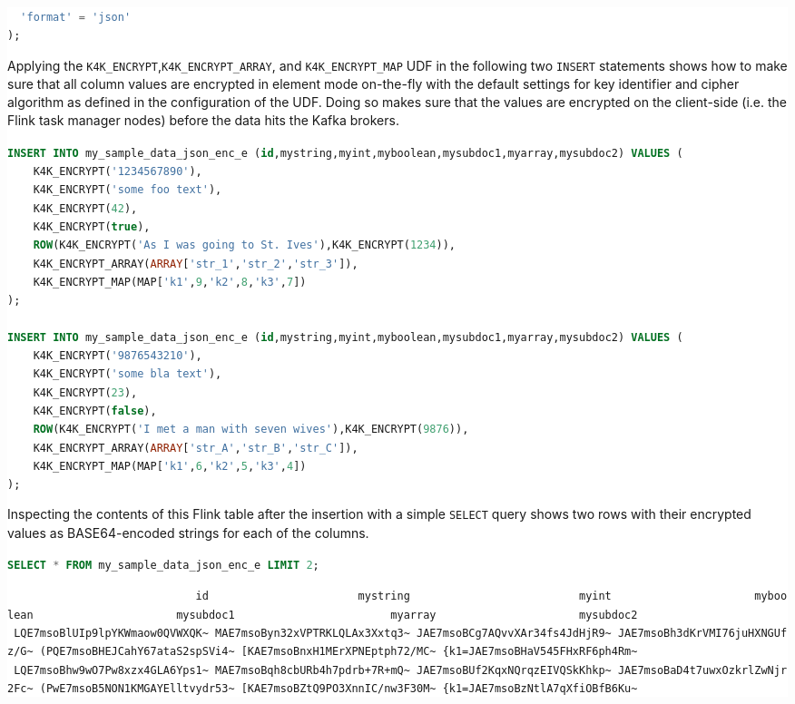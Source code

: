 ```sql
  'format' = 'json'
);
```

Applying the `K4K_ENCRYPT`,`K4K_ENCRYPT_ARRAY`, and `K4K_ENCRYPT_MAP` UDF in the following two `INSERT` statements shows how to make sure that all column values are encrypted in element mode on-the-fly with the default settings for key identifier and cipher algorithm as defined in the configuration of the UDF. Doing so makes sure that the values are encrypted on the client-side (i.e. the Flink task manager nodes) before the data hits the Kafka brokers.

```sql
INSERT INTO my_sample_data_json_enc_e (id,mystring,myint,myboolean,mysubdoc1,myarray,mysubdoc2) VALUES (
    K4K_ENCRYPT('1234567890'),
    K4K_ENCRYPT('some foo text'),
    K4K_ENCRYPT(42),
    K4K_ENCRYPT(true),
    ROW(K4K_ENCRYPT('As I was going to St. Ives'),K4K_ENCRYPT(1234)),
    K4K_ENCRYPT_ARRAY(ARRAY['str_1','str_2','str_3']),
    K4K_ENCRYPT_MAP(MAP['k1',9,'k2',8,'k3',7])
);

INSERT INTO my_sample_data_json_enc_e (id,mystring,myint,myboolean,mysubdoc1,myarray,mysubdoc2) VALUES (
    K4K_ENCRYPT('9876543210'),
    K4K_ENCRYPT('some bla text'),
    K4K_ENCRYPT(23),
    K4K_ENCRYPT(false),
    ROW(K4K_ENCRYPT('I met a man with seven wives'),K4K_ENCRYPT(9876)),
    K4K_ENCRYPT_ARRAY(ARRAY['str_A','str_B','str_C']),
    K4K_ENCRYPT_MAP(MAP['k1',6,'k2',5,'k3',4])
);

```

Inspecting the contents of this Flink table after the insertion with a simple `SELECT` query shows two rows with their encrypted values as BASE64-encoded strings for each of the columns. 

```sql
SELECT * FROM my_sample_data_json_enc_e LIMIT 2;
```

```text
                             id                       mystring                          myint                      myboolean                      mysubdoc1                        myarray                      mysubdoc2
 LQE7msoBlUIp9lpYKWmaow0QVWXQK~ MAE7msoByn32xVPTRKLQLAx3Xxtq3~ JAE7msoBCg7AQvvXAr34fs4JdHjR9~ JAE7msoBh3dKrVMI76juHXNGUfz/G~ (PQE7msoBHEJCahY67ataS2spSVi4~ [KAE7msoBnxH1MErXPNEptph72/MC~ {k1=JAE7msoBHaV545FHxRF6ph4Rm~
 LQE7msoBhw9wO7Pw8xzx4GLA6Yps1~ MAE7msoBqh8cbURb4h7pdrb+7R+mQ~ JAE7msoBUf2KqxNQrqzEIVQSkKhkp~ JAE7msoBaD4t7uwxOzkrlZwNjr2Fc~ (PwE7msoB5NON1KMGAYElltvydr53~ [KAE7msoBZtQ9PO3XnnIC/nw3F30M~ {k1=JAE7msoBzNtlA7qXfiOBfB6Ku~
```
